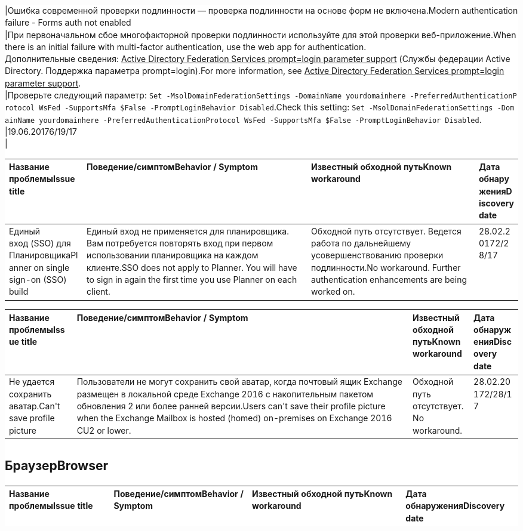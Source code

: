 |<span data-ttu-id="a1c78-266">Ошибка современной проверки подлинности — проверка подлинности на основе форм не включена.</span><span class="sxs-lookup"><span data-stu-id="a1c78-266">Modern authentication failure - Forms auth not enabled</span></span>  <br/> |<span data-ttu-id="a1c78-267">При первоначальном сбое многофакторной проверки подлинности используйте для этой проверки веб-приложение.</span><span class="sxs-lookup"><span data-stu-id="a1c78-267">When there is an initial failure with multi-factor authentication, use the web app for authentication.</span></span>  <br/> <span data-ttu-id="a1c78-268">Дополнительные сведения: [Active Directory Federation Services prompt=login parameter support](https://docs.microsoft.com/windows-server/identity/ad-fs/operations/ad-fs-prompt-login) (Службы федерации Active Directory. Поддержка параметра prompt=login).</span><span class="sxs-lookup"><span data-stu-id="a1c78-268">For more information, see [Active Directory Federation Services prompt=login parameter support](https://docs.microsoft.com/windows-server/identity/ad-fs/operations/ad-fs-prompt-login).</span></span>  <br/> |<span data-ttu-id="a1c78-269">Проверьте следующий параметр: `Set -MsolDomainFederationSettings -DomainName yourdomainhere -PreferredAuthenticationProtocol WsFed -SupportsMfa $False -PromptLoginBehavior Disabled`.</span><span class="sxs-lookup"><span data-stu-id="a1c78-269">Check this setting: `Set -MsolDomainFederationSettings -DomainName yourdomainhere -PreferredAuthenticationProtocol WsFed -SupportsMfa $False -PromptLoginBehavior Disabled`.</span></span>  <br/> |<span data-ttu-id="a1c78-270">19.06.2017</span><span class="sxs-lookup"><span data-stu-id="a1c78-270">6/19/17</span></span>  <br/> |

|<span data-ttu-id="a1c78-271">**Название проблемы**</span><span class="sxs-lookup"><span data-stu-id="a1c78-271">**Issue title**</span></span>|<span data-ttu-id="a1c78-272">**Поведение/симптом**</span><span class="sxs-lookup"><span data-stu-id="a1c78-272">**Behavior / Symptom**</span></span>|<span data-ttu-id="a1c78-273">**Известный обходной путь**</span><span class="sxs-lookup"><span data-stu-id="a1c78-273">**Known workaround**</span></span>|<span data-ttu-id="a1c78-274">**Дата обнаружения**</span><span class="sxs-lookup"><span data-stu-id="a1c78-274">**Discovery date**</span></span>|
|:-----|:-----|:-----|:-----|
|<span data-ttu-id="a1c78-275">Единый вход (SSO) для Планировщика</span><span class="sxs-lookup"><span data-stu-id="a1c78-275">Planner on single sign-on (SSO) build</span></span> <br/> |<span data-ttu-id="a1c78-p114">Единый вход не применяется для планировщика. Вам потребуется повторять вход при первом использовании планировщика на каждом клиенте.</span><span class="sxs-lookup"><span data-stu-id="a1c78-p114">SSO does not apply to Planner. You will have to sign in again the first time you use Planner on each client.</span></span>  <br/> |<span data-ttu-id="a1c78-p115">Обходной путь отсутствует. Ведется работа по дальнейшему усовершенствованию проверки подлинности.</span><span class="sxs-lookup"><span data-stu-id="a1c78-p115">No workaround. Further authentication enhancements are being worked on.</span></span>  <br/> |<span data-ttu-id="a1c78-280">28.02.2017</span><span class="sxs-lookup"><span data-stu-id="a1c78-280">2/28/17</span></span>  <br/> |

|<span data-ttu-id="a1c78-281">**Название проблемы**</span><span class="sxs-lookup"><span data-stu-id="a1c78-281">**Issue title**</span></span>|<span data-ttu-id="a1c78-282">**Поведение/симптом**</span><span class="sxs-lookup"><span data-stu-id="a1c78-282">**Behavior / Symptom**</span></span>|<span data-ttu-id="a1c78-283">**Известный обходной путь**</span><span class="sxs-lookup"><span data-stu-id="a1c78-283">**Known workaround**</span></span>|<span data-ttu-id="a1c78-284">**Дата обнаружения**</span><span class="sxs-lookup"><span data-stu-id="a1c78-284">**Discovery date**</span></span>|
|:-----|:-----|:-----|:-----|
|<span data-ttu-id="a1c78-285">Не удается сохранить аватар.</span><span class="sxs-lookup"><span data-stu-id="a1c78-285">Can't save profile picture</span></span>  <br/> |<span data-ttu-id="a1c78-286">Пользователи не могут сохранить свой аватар, когда почтовый ящик Exchange размещен в локальной среде Exchange 2016 с накопительным пакетом обновления 2 или более ранней версии.</span><span class="sxs-lookup"><span data-stu-id="a1c78-286">Users can't save their profile picture when the Exchange Mailbox is hosted (homed) on-premises on Exchange 2016 CU2 or lower.</span></span>  <br/> |<span data-ttu-id="a1c78-287">Обходной путь отсутствует.</span><span class="sxs-lookup"><span data-stu-id="a1c78-287">No workaround.</span></span>  <br/> |<span data-ttu-id="a1c78-288">28.02.2017</span><span class="sxs-lookup"><span data-stu-id="a1c78-288">2/28/17</span></span>  <br/> |

## <a name="browser"></a><span data-ttu-id="a1c78-289">Браузер</span><span class="sxs-lookup"><span data-stu-id="a1c78-289">Browser</span></span>

|<span data-ttu-id="a1c78-290">**Название проблемы**</span><span class="sxs-lookup"><span data-stu-id="a1c78-290">**Issue title**</span></span>|<span data-ttu-id="a1c78-291">**Поведение/симптом**</span><span class="sxs-lookup"><span data-stu-id="a1c78-291">**Behavior / Symptom**</span></span>|<span data-ttu-id="a1c78-292">**Известный обходной путь**</span><span class="sxs-lookup"><span data-stu-id="a1c78-292">**Known workaround**</span></span>|<span data-ttu-id="a1c78-293">**Дата обнаружения**</span><span class="sxs-lookup"><span data-stu-id="a1c78-293">**Discovery date**</span></span>|
|:-----|:-----|:-----|:-----|
